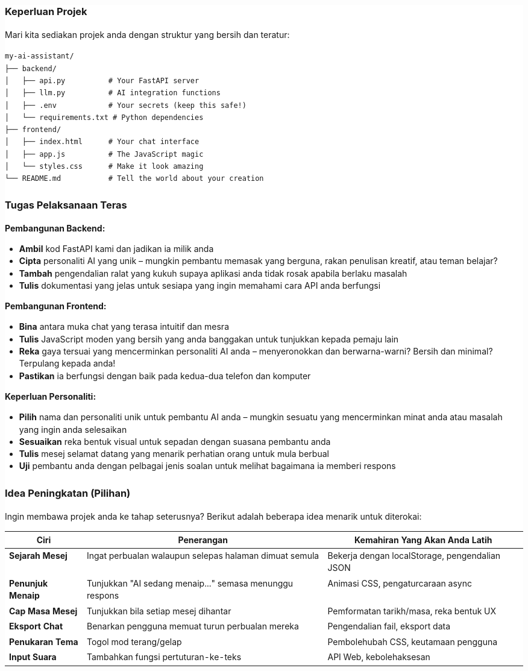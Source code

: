 ### Keperluan Projek

Mari kita sediakan projek anda dengan struktur yang bersih dan teratur:

```text
my-ai-assistant/
├── backend/
│   ├── api.py          # Your FastAPI server
│   ├── llm.py          # AI integration functions
│   ├── .env            # Your secrets (keep this safe!)
│   └── requirements.txt # Python dependencies
├── frontend/
│   ├── index.html      # Your chat interface
│   ├── app.js          # The JavaScript magic
│   └── styles.css      # Make it look amazing
└── README.md           # Tell the world about your creation
```

### Tugas Pelaksanaan Teras

**Pembangunan Backend:**
- **Ambil** kod FastAPI kami dan jadikan ia milik anda
- **Cipta** personaliti AI yang unik – mungkin pembantu memasak yang berguna, rakan penulisan kreatif, atau teman belajar?
- **Tambah** pengendalian ralat yang kukuh supaya aplikasi anda tidak rosak apabila berlaku masalah
- **Tulis** dokumentasi yang jelas untuk sesiapa yang ingin memahami cara API anda berfungsi

**Pembangunan Frontend:**
- **Bina** antara muka chat yang terasa intuitif dan mesra
- **Tulis** JavaScript moden yang bersih yang anda banggakan untuk tunjukkan kepada pemaju lain
- **Reka** gaya tersuai yang mencerminkan personaliti AI anda – menyeronokkan dan berwarna-warni? Bersih dan minimal? Terpulang kepada anda!
- **Pastikan** ia berfungsi dengan baik pada kedua-dua telefon dan komputer

**Keperluan Personaliti:**
- **Pilih** nama dan personaliti unik untuk pembantu AI anda – mungkin sesuatu yang mencerminkan minat anda atau masalah yang ingin anda selesaikan
- **Sesuaikan** reka bentuk visual untuk sepadan dengan suasana pembantu anda
- **Tulis** mesej selamat datang yang menarik perhatian orang untuk mula berbual
- **Uji** pembantu anda dengan pelbagai jenis soalan untuk melihat bagaimana ia memberi respons

### Idea Peningkatan (Pilihan)

Ingin membawa projek anda ke tahap seterusnya? Berikut adalah beberapa idea menarik untuk diterokai:

| Ciri | Penerangan | Kemahiran Yang Akan Anda Latih |
|------|------------|-------------------------------|
| **Sejarah Mesej** | Ingat perbualan walaupun selepas halaman dimuat semula | Bekerja dengan localStorage, pengendalian JSON |
| **Penunjuk Menaip** | Tunjukkan "AI sedang menaip..." semasa menunggu respons | Animasi CSS, pengaturcaraan async |
| **Cap Masa Mesej** | Tunjukkan bila setiap mesej dihantar | Pemformatan tarikh/masa, reka bentuk UX |
| **Eksport Chat** | Benarkan pengguna memuat turun perbualan mereka | Pengendalian fail, eksport data |
| **Penukaran Tema** | Togol mod terang/gelap | Pembolehubah CSS, keutamaan pengguna |
| **Input Suara** | Tambahkan fungsi pertuturan-ke-teks | API Web, kebolehaksesan |
